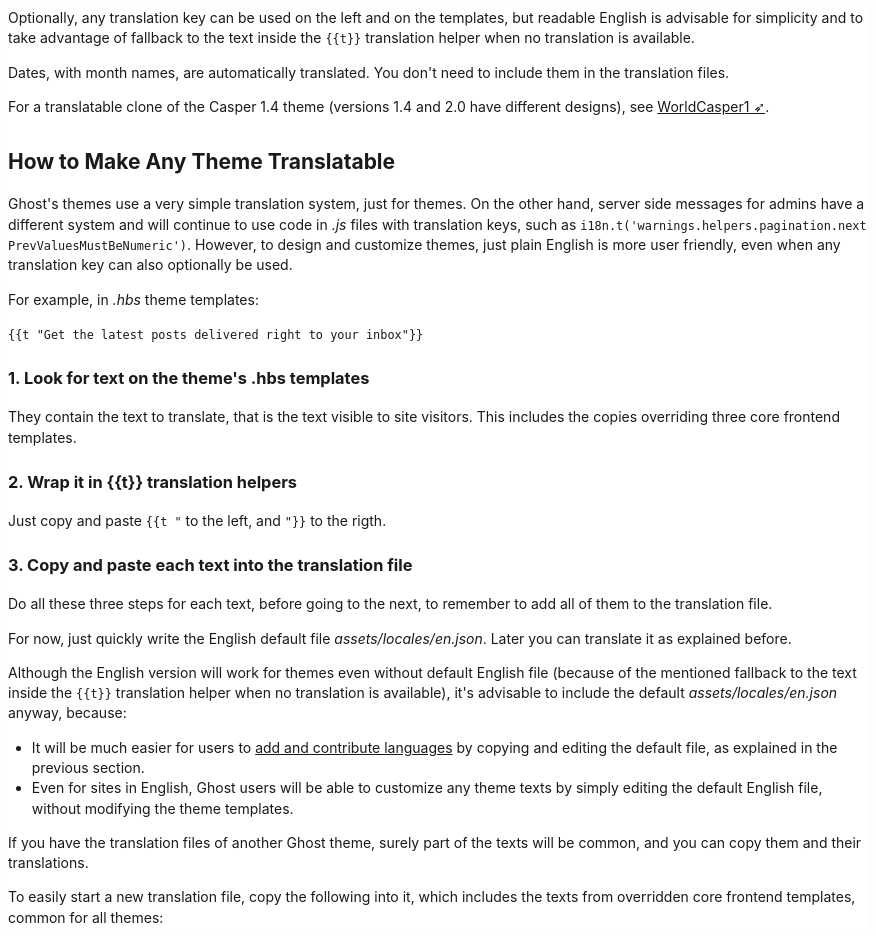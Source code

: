 Optionally, any translation key can be used on the left and on the templates, but readable English is advisable for simplicity and to take advantage of fallback to the text inside the `{{t}}` translation helper when no translation is available.

Dates, with month names, are automatically translated. You don't need to include them in the translation files. 

For a translatable clone of the Casper 1.4 theme (versions 1.4 and 2.0 have different designs), see [WorldCasper1 &#x27B6;](https://github.com/juan-g/WorldCasper1/tree/i18n-translatable-frontend).

## How to Make Any Theme Translatable

Ghost's themes use a very simple translation system, just for themes. On the other hand, server side messages for admins have a different system and will continue to use code in *.js* files with translation keys, such as `i18n.t('warnings.helpers.pagination.nextPrevValuesMustBeNumeric')`. However, to design and customize themes, just plain English is more user friendly, even when any translation key can also optionally be used.

For example, in *.hbs* theme templates:

```
{{t "Get the latest posts delivered right to your inbox"}}
```

### 1. Look for text on the theme's .hbs templates

They contain the text to translate, that is the text visible to site visitors. This includes the copies overriding three core frontend templates.

### 2. Wrap it in {{t}} translation helpers

Just copy and paste `{{t "` to the left, and `"}}` to the rigth.

### 3. Copy and paste each text into the translation file

Do all these three steps for each text, before going to the next, to remember to add all of them to the translation file.

For now, just quickly write the English default file *assets/locales/en.json*. Later you can translate it as explained before.

Although the English version will work for themes even without default English file (because of the mentioned fallback to the text inside the `{{t}}` translation helper when no translation is available), it's advisable to include the default *assets/locales/en.json* anyway, because:

- It will be much easier for users to [add and contribute languages](#how-to-add-any-language) by copying and editing the default file, as explained in the previous section.
- Even for sites in English, Ghost users will be able to customize any theme texts by simply editing the default English file, without modifying the theme templates.

If you have the translation files of another Ghost theme, surely part of the texts will be common, and you can copy them and their translations.

To easily start a new translation file, copy the following into it, which includes the texts from overridden core frontend templates, common for all themes:
